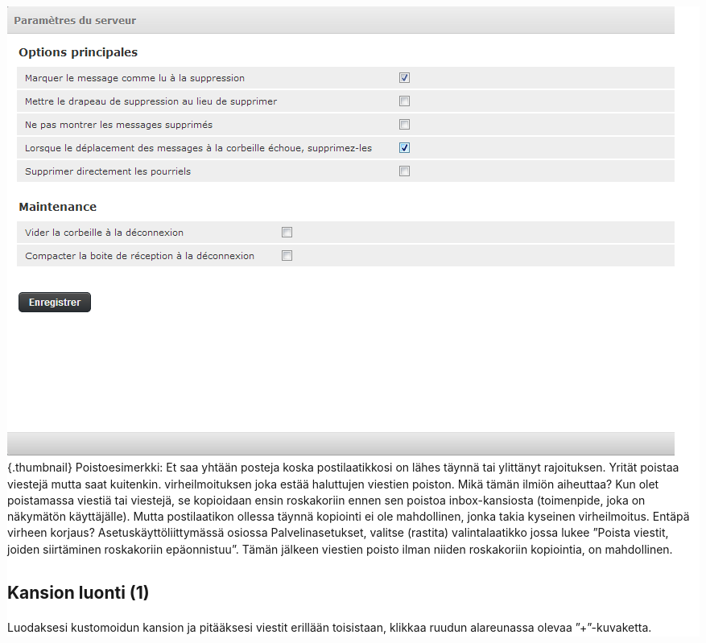 ![](images/img_1291.jpg){.thumbnail}
Poistoesimerkki: 
Et saa yhtään posteja koska postilaatikkosi on lähes täynnä tai ylittänyt rajoituksen. Yrität poistaa viestejä mutta saat kuitenkin. virheilmoituksen joka estää haluttujen viestien poiston.
Mikä tämän ilmiön aiheuttaa?
Kun olet poistamassa viestiä tai viestejä, se kopioidaan ensin roskakoriin ennen sen poistoa inbox-kansiosta (toimenpide, joka on näkymätön käyttäjälle). Mutta postilaatikon ollessa täynnä kopiointi ei ole mahdollinen, jonka takia kyseinen virheilmoitus.
Entäpä virheen korjaus?
Asetuskäyttöliittymässä osiossa Palvelinasetukset, valitse (rastita) valintalaatikko jossa lukee ”Poista viestit, joiden siirtäminen roskakoriin epäonnistuu”. Tämän jälkeen viestien poisto ilman niiden roskakoriin kopiointia, on mahdollinen.


## Kansion luonti (1)
Luodaksesi kustomoidun kansion ja pitääksesi viestit erillään toisistaan, klikkaa ruudun alareunassa olevaa ”+”-kuvaketta.
